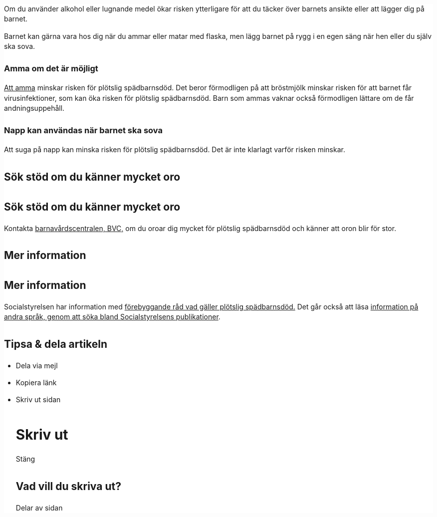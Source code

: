 Om du använder alkohol eller lugnande medel ökar risken ytterligare för att du täcker över barnets ansikte eller att lägger dig på barnet.

Barnet kan gärna vara hos dig när du ammar eller matar med flaska, men lägg barnet på rygg i en egen säng när hen eller du själv ska sova.

### Amma om det är möjligt

[Att amma](https://www.1177.se/barn--gravid/att-skota-ett-nyfott-barn/amning-och-flaskmatning/amning/) minskar risken för plötslig spädbarnsdöd. Det beror förmodligen på att bröstmjölk minskar risken för att barnet får virusinfektioner, som kan öka risken för plötslig spädbarnsdöd. Barn som ammas vaknar också förmodligen lättare om de får andningsuppehåll.

### Napp kan användas när barnet ska sova

Att suga på napp kan minska risken för plötslig spädbarnsdöd. Det är inte klarlagt varför risken minskar.

Sök stöd om du känner mycket oro
--------------------------------

Sök stöd om du känner mycket oro
--------------------------------

Kontakta [barnavårdscentralen, BVC,](https://www.1177.se/lankbiblioteket/nationella-lankar/1177---lankar/hitta-vard---forinstallda-sok/hitta-vard---bvc/) om du oroar dig mycket för plötslig spädbarnsdöd och känner att oron blir för stor.

Mer information
---------------

Mer information
---------------

Socialstyrelsen har information med [förebyggande råd vad gäller plötslig spädbarnsdöd.](https://www.1177.se/lankbiblioteket/nationella-lankar/s/socialstyrelsen/socialstyrelsen---plotslig-spadbarnsdod-informationsmaterial-till-foraldrar/) Det går också att läsa [information på andra språk, genom att söka bland Socialstyrelsens publikationer](https://www.1177.se/lankbiblioteket/nationella-lankar/s/socialstyrelsen/publikationer-socialstyrelsen/).

Tipsa & dela artikeln
---------------------

*   Dela via mejl
*   Kopiera länk
*   Skriv ut sidan
    
    Skriv ut
    ========
    
    Stäng
    
    Vad vill du skriva ut?
    ----------------------
    
    Delar av sidan
    